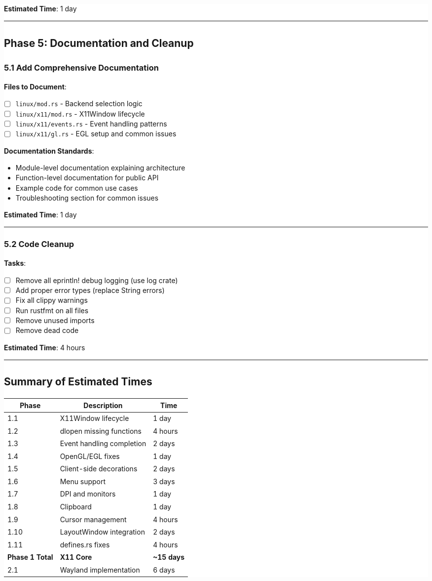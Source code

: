 **Estimated Time**: 1 day

---

## Phase 5: Documentation and Cleanup

### 5.1 Add Comprehensive Documentation

**Files to Document**:
- [ ] `linux/mod.rs` - Backend selection logic
- [ ] `linux/x11/mod.rs` - X11Window lifecycle
- [ ] `linux/x11/events.rs` - Event handling patterns
- [ ] `linux/x11/gl.rs` - EGL setup and common issues

**Documentation Standards**:
- Module-level documentation explaining architecture
- Function-level documentation for public API
- Example code for common use cases
- Troubleshooting section for common issues

**Estimated Time**: 1 day

---

### 5.2 Code Cleanup

**Tasks**:
- [ ] Remove all eprintln! debug logging (use log crate)
- [ ] Add proper error types (replace String errors)
- [ ] Fix all clippy warnings
- [ ] Run rustfmt on all files
- [ ] Remove unused imports
- [ ] Remove dead code

**Estimated Time**: 4 hours

---

## Summary of Estimated Times

| Phase | Description | Time |
|-------|-------------|------|
| 1.1 | X11Window lifecycle | 1 day |
| 1.2 | dlopen missing functions | 4 hours |
| 1.3 | Event handling completion | 2 days |
| 1.4 | OpenGL/EGL fixes | 1 day |
| 1.5 | Client-side decorations | 2 days |
| 1.6 | Menu support | 3 days |
| 1.7 | DPI and monitors | 1 day |
| 1.8 | Clipboard | 1 day |
| 1.9 | Cursor management | 4 hours |
| 1.10 | LayoutWindow integration | 2 days |
| 1.11 | defines.rs fixes | 4 hours |
| **Phase 1 Total** | **X11 Core** | **~15 days** |
| 2.1 | Wayland implementation | 6 days |